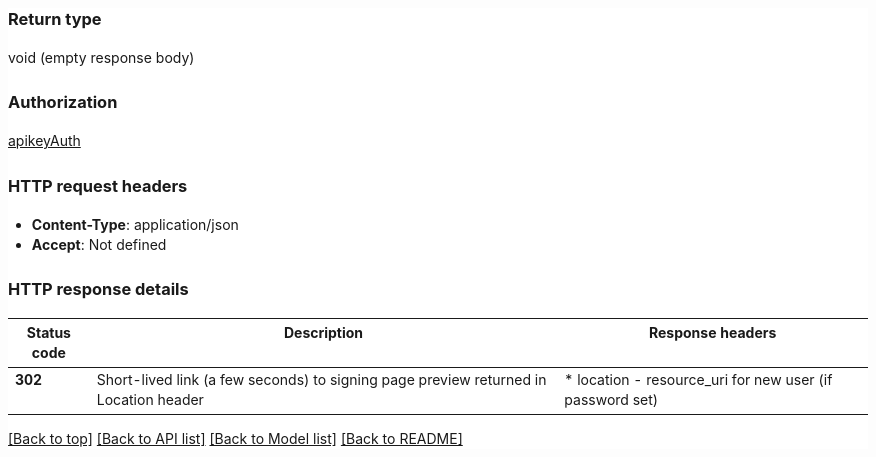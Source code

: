 ### Return type

void (empty response body)

### Authorization

[apikeyAuth](../README.md#apikeyAuth)

### HTTP request headers

- **Content-Type**: application/json
- **Accept**: Not defined


### HTTP response details
| Status code | Description | Response headers |
|-------------|-------------|------------------|
| **302** | Short-lived link (a few seconds) to signing page preview returned in Location header |  * location - resource_uri for new user (if password set) <br>  |

[[Back to top]](#)
[[Back to API list]](../README.md#documentation-for-api-endpoints)
[[Back to Model list]](../README.md#documentation-for-models)
[[Back to README]](../README.md)

